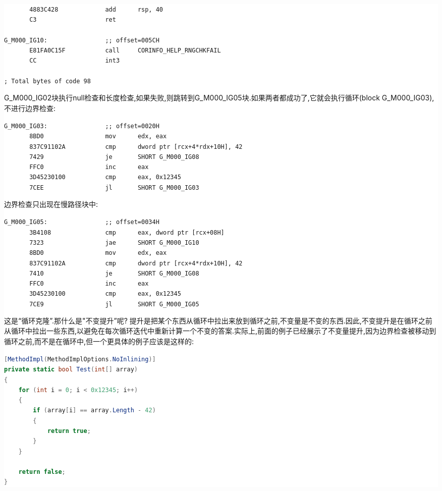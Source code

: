 ```assembly
       4883C428             add      rsp, 40
       C3                   ret

G_M000_IG10:                ;; offset=005CH
       E81FA0C15F           call     CORINFO_HELP_RNGCHKFAIL
       CC                   int3

; Total bytes of code 98
```

G_M000_IG02块执行null检查和长度检查,如果失败,则跳转到G_M000_IG05块.如果两者都成功了,它就会执行循环(block G_M000_IG03),不进行边界检查:

```assembly
G_M000_IG03:                ;; offset=0020H
       8BD0                 mov      edx, eax
       837C91102A           cmp      dword ptr [rcx+4*rdx+10H], 42
       7429                 je       SHORT G_M000_IG08
       FFC0                 inc      eax
       3D45230100           cmp      eax, 0x12345
       7CEE                 jl       SHORT G_M000_IG03
```

边界检查只出现在慢路径块中:

```assembly
G_M000_IG05:                ;; offset=0034H
       3B4108               cmp      eax, dword ptr [rcx+08H]
       7323                 jae      SHORT G_M000_IG10
       8BD0                 mov      edx, eax
       837C91102A           cmp      dword ptr [rcx+4*rdx+10H], 42
       7410                 je       SHORT G_M000_IG08
       FFC0                 inc      eax
       3D45230100           cmp      eax, 0x12345
       7CE9                 jl       SHORT G_M000_IG05
```

这是“循环克隆”.那什么是"不变提升”呢? 提升是把某个东西从循环中拉出来放到循环之前,不变量是不变的东西.因此,不变提升是在循环之前从循环中拉出一些东西,以避免在每次循环迭代中重新计算一个不变的答案.实际上,前面的例子已经展示了不变量提升,因为边界检查被移动到循环之前,而不是在循环中,但一个更具体的例子应该是这样的:

```csharp
[MethodImpl(MethodImplOptions.NoInlining)]
private static bool Test(int[] array)
{
    for (int i = 0; i < 0x12345; i++)
    {
        if (array[i] == array.Length - 42)
        {
            return true;
        }
    }

    return false;
}
```

